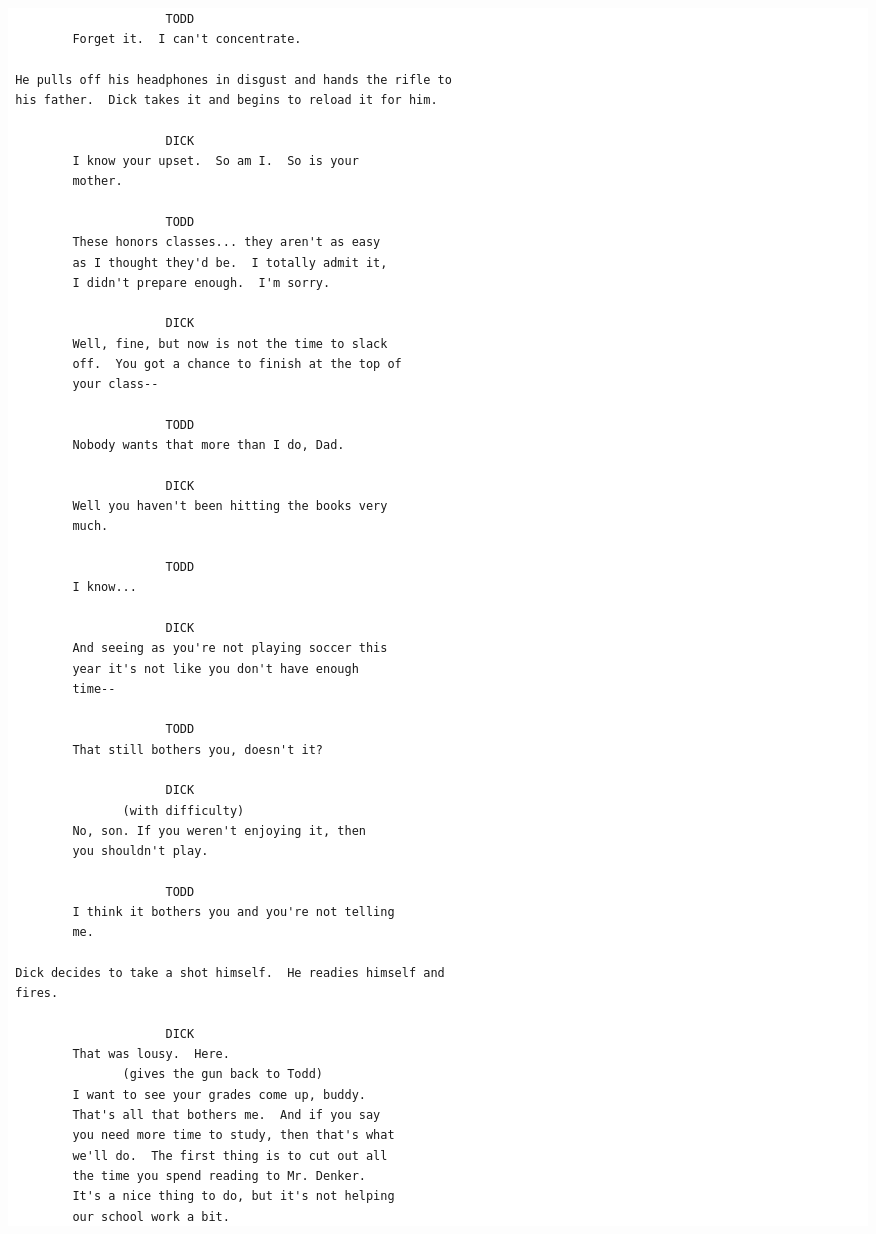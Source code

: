                           TODD
             Forget it.  I can't concentrate. 

     He pulls off his headphones in disgust and hands the rifle to
     his father.  Dick takes it and begins to reload it for him. 

                          DICK 
             I know your upset.  So am I.  So is your
             mother. 

                          TODD 
             These honors classes... they aren't as easy 
             as I thought they'd be.  I totally admit it,
             I didn't prepare enough.  I'm sorry. 

                          DICK 
             Well, fine, but now is not the time to slack 
             off.  You got a chance to finish at the top of
             your class--

                          TODD 
             Nobody wants that more than I do, Dad.

                          DICK 
             Well you haven't been hitting the books very
             much. 

                          TODD
             I know... 

                          DICK 
             And seeing as you're not playing soccer this
             year it's not like you don't have enough
             time-- 

                          TODD 
             That still bothers you, doesn't it? 

                          DICK
                    (with difficulty)
             No, son. If you weren't enjoying it, then
             you shouldn't play.

                          TODD 
             I think it bothers you and you're not telling
             me. 

     Dick decides to take a shot himself.  He readies himself and
     fires. 

                          DICK 
             That was lousy.  Here. 
                    (gives the gun back to Todd) 
             I want to see your grades come up, buddy. 
             That's all that bothers me.  And if you say 
             you need more time to study, then that's what
             we'll do.  The first thing is to cut out all
             the time you spend reading to Mr. Denker. 
             It's a nice thing to do, but it's not helping
             our school work a bit. 
